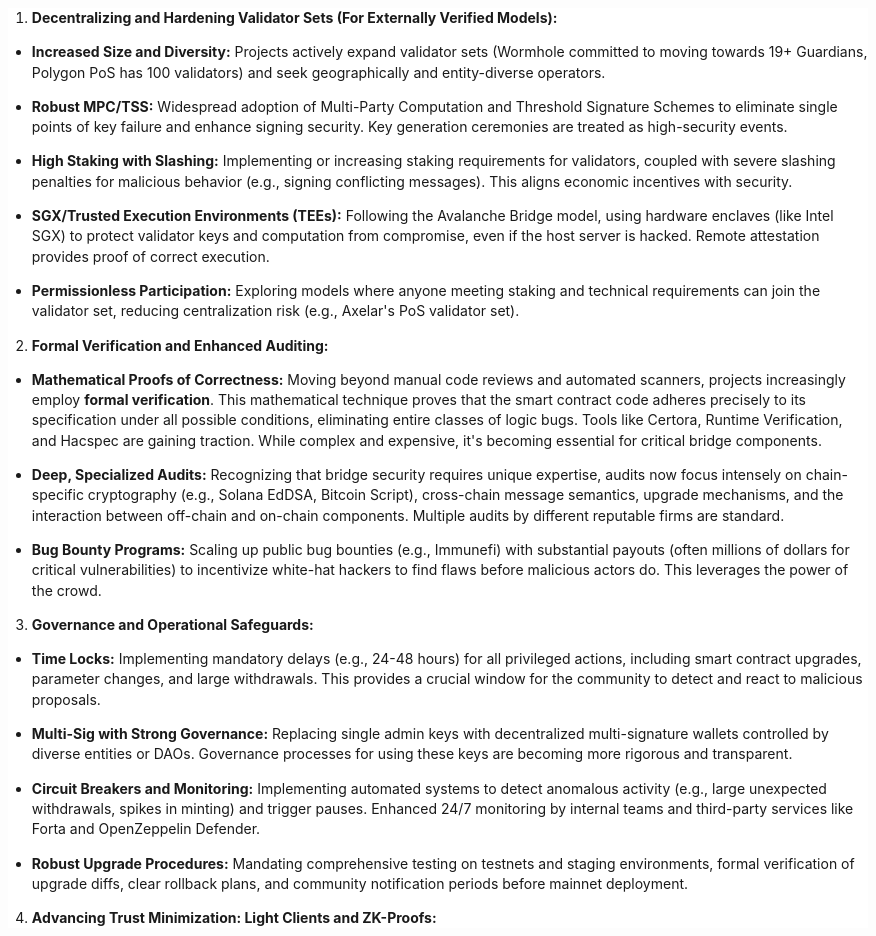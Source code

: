 1.  **Decentralizing and Hardening Validator Sets (For Externally Verified Models):**

*   **Increased Size and Diversity:** Projects actively expand validator sets (Wormhole committed to moving towards 19+ Guardians, Polygon PoS has 100 validators) and seek geographically and entity-diverse operators.

*   **Robust MPC/TSS:** Widespread adoption of Multi-Party Computation and Threshold Signature Schemes to eliminate single points of key failure and enhance signing security. Key generation ceremonies are treated as high-security events.

*   **High Staking with Slashing:** Implementing or increasing staking requirements for validators, coupled with severe slashing penalties for malicious behavior (e.g., signing conflicting messages). This aligns economic incentives with security.

*   **SGX/Trusted Execution Environments (TEEs):** Following the Avalanche Bridge model, using hardware enclaves (like Intel SGX) to protect validator keys and computation from compromise, even if the host server is hacked. Remote attestation provides proof of correct execution.

*   **Permissionless Participation:** Exploring models where anyone meeting staking and technical requirements can join the validator set, reducing centralization risk (e.g., Axelar's PoS validator set).

2.  **Formal Verification and Enhanced Auditing:**

*   **Mathematical Proofs of Correctness:** Moving beyond manual code reviews and automated scanners, projects increasingly employ **formal verification**. This mathematical technique proves that the smart contract code adheres precisely to its specification under all possible conditions, eliminating entire classes of logic bugs. Tools like Certora, Runtime Verification, and Hacspec are gaining traction. While complex and expensive, it's becoming essential for critical bridge components.

*   **Deep, Specialized Audits:** Recognizing that bridge security requires unique expertise, audits now focus intensely on chain-specific cryptography (e.g., Solana EdDSA, Bitcoin Script), cross-chain message semantics, upgrade mechanisms, and the interaction between off-chain and on-chain components. Multiple audits by different reputable firms are standard.

*   **Bug Bounty Programs:** Scaling up public bug bounties (e.g., Immunefi) with substantial payouts (often millions of dollars for critical vulnerabilities) to incentivize white-hat hackers to find flaws before malicious actors do. This leverages the power of the crowd.

3.  **Governance and Operational Safeguards:**

*   **Time Locks:** Implementing mandatory delays (e.g., 24-48 hours) for all privileged actions, including smart contract upgrades, parameter changes, and large withdrawals. This provides a crucial window for the community to detect and react to malicious proposals.

*   **Multi-Sig with Strong Governance:** Replacing single admin keys with decentralized multi-signature wallets controlled by diverse entities or DAOs. Governance processes for using these keys are becoming more rigorous and transparent.

*   **Circuit Breakers and Monitoring:** Implementing automated systems to detect anomalous activity (e.g., large unexpected withdrawals, spikes in minting) and trigger pauses. Enhanced 24/7 monitoring by internal teams and third-party services like Forta and OpenZeppelin Defender.

*   **Robust Upgrade Procedures:** Mandating comprehensive testing on testnets and staging environments, formal verification of upgrade diffs, clear rollback plans, and community notification periods before mainnet deployment.

4.  **Advancing Trust Minimization: Light Clients and ZK-Proofs:**
